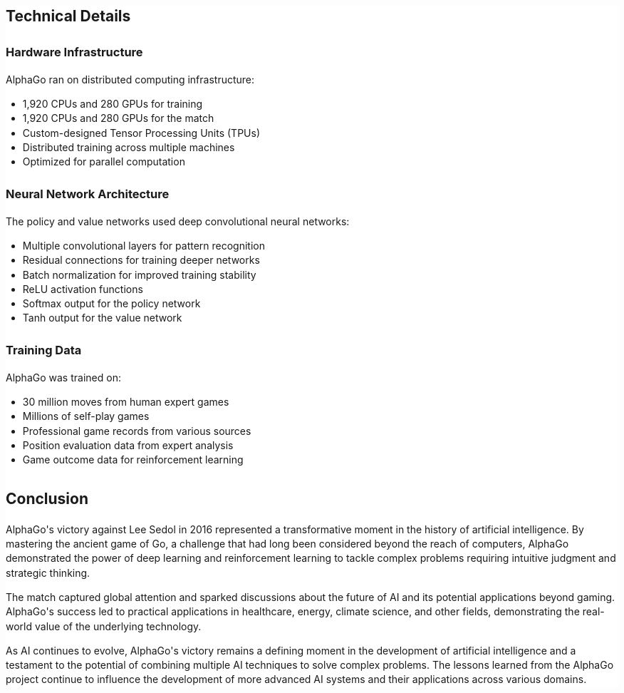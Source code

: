 ## Technical Details

### Hardware Infrastructure

AlphaGo ran on distributed computing infrastructure:
- 1,920 CPUs and 280 GPUs for training
- 1,920 CPUs and 280 GPUs for the match
- Custom-designed Tensor Processing Units (TPUs)
- Distributed training across multiple machines
- Optimized for parallel computation

### Neural Network Architecture

The policy and value networks used deep convolutional neural networks:
- Multiple convolutional layers for pattern recognition
- Residual connections for training deeper networks
- Batch normalization for improved training stability
- ReLU activation functions
- Softmax output for the policy network
- Tanh output for the value network

### Training Data

AlphaGo was trained on:
- 30 million moves from human expert games
- Millions of self-play games
- Professional game records from various sources
- Position evaluation data from expert analysis
- Game outcome data for reinforcement learning

## Conclusion

AlphaGo's victory against Lee Sedol in 2016 represented a transformative moment in the history of artificial intelligence. By mastering the ancient game of Go, a challenge that had long been considered beyond the reach of computers, AlphaGo demonstrated the power of deep learning and reinforcement learning to tackle complex problems requiring intuitive judgment and strategic thinking.

The match captured global attention and sparked discussions about the future of AI and its potential applications beyond gaming. AlphaGo's success led to practical applications in healthcare, energy, climate science, and other fields, demonstrating the real-world value of the underlying technology.

As AI continues to evolve, AlphaGo's victory remains a defining moment in the development of artificial intelligence and a testament to the potential of combining multiple AI techniques to solve complex problems. The lessons learned from the AlphaGo project continue to influence the development of more advanced AI systems and their applications across various domains. 